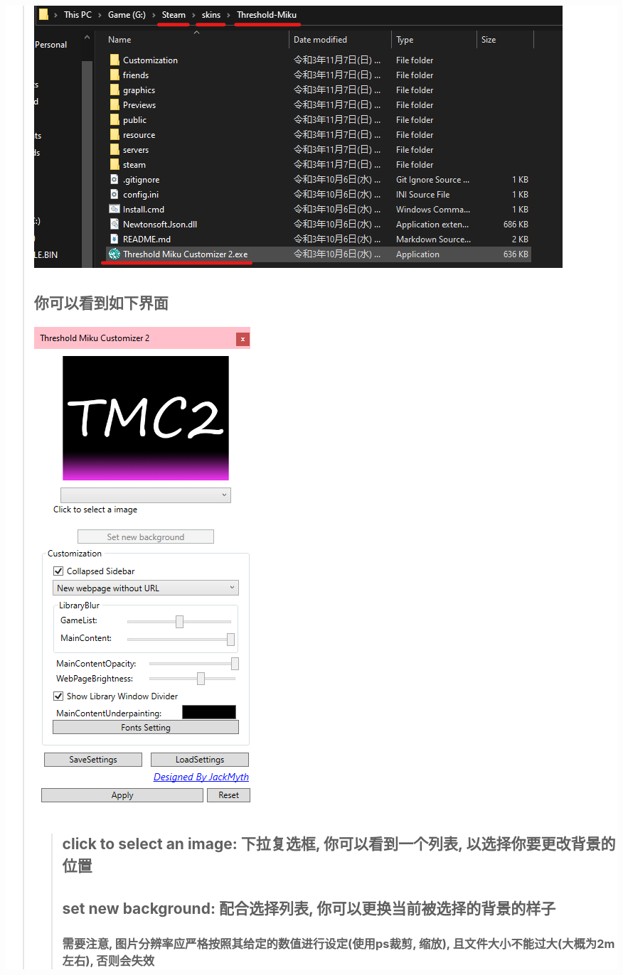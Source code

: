 > ![](/assets/image/postImage/2022-01-02-SteamSkin/applicationlocation.png)
> ## 你可以看到如下界面
> ![](/assets/image/postImage/2022-01-02-SteamSkin/apppage.png)
> 
> > ## click to select an image: 下拉复选框, 你可以看到一个列表, 以选择你要更改背景的位置
> > ## set new background: 配合选择列表, 你可以更换当前被选择的背景的样子
> > ### 需要注意, 图片分辨率应严格按照其给定的数值进行设定(使用ps裁剪, 缩放), 且文件大小不能过大(大概为2m左右), 否则会失效